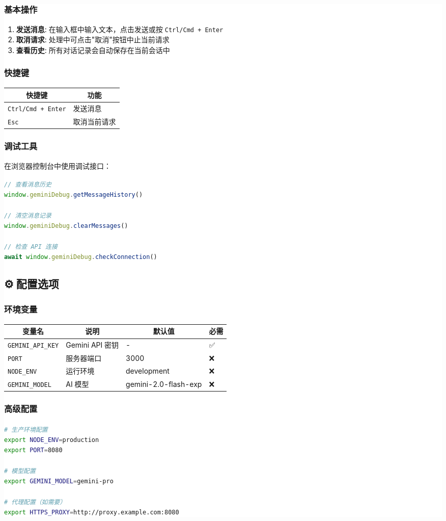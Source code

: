 ### 基本操作

1. **发送消息**: 在输入框中输入文本，点击发送或按 `Ctrl/Cmd + Enter`
2. **取消请求**: 处理中可点击"取消"按钮中止当前请求
3. **查看历史**: 所有对话记录会自动保存在当前会话中

### 快捷键

| 快捷键 | 功能 |
|--------|------|
| `Ctrl/Cmd + Enter` | 发送消息 |
| `Esc` | 取消当前请求 |

### 调试工具

在浏览器控制台中使用调试接口：

```javascript
// 查看消息历史
window.geminiDebug.getMessageHistory()

// 清空消息记录
window.geminiDebug.clearMessages()

// 检查 API 连接
await window.geminiDebug.checkConnection()
```

## ⚙️ 配置选项

### 环境变量

| 变量名 | 说明 | 默认值 | 必需 |
|--------|------|--------|------|
| `GEMINI_API_KEY` | Gemini API 密钥 | - | ✅ |
| `PORT` | 服务器端口 | 3000 | ❌ |
| `NODE_ENV` | 运行环境 | development | ❌ |
| `GEMINI_MODEL` | AI 模型 | gemini-2.0-flash-exp | ❌ |

### 高级配置

```bash
# 生产环境配置
export NODE_ENV=production
export PORT=8080

# 模型配置
export GEMINI_MODEL=gemini-pro

# 代理配置（如需要）
export HTTPS_PROXY=http://proxy.example.com:8080
```
